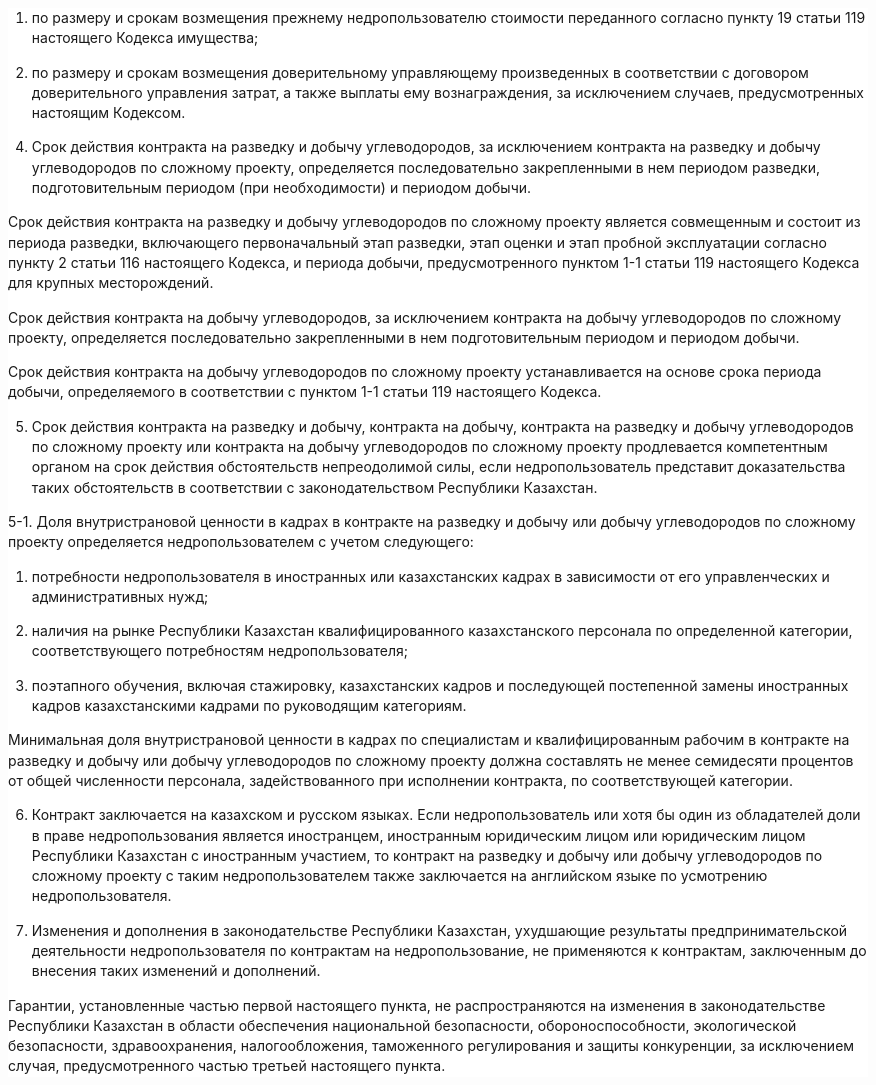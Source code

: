 1) по размеру и срокам возмещения прежнему недропользователю стоимости переданного согласно пункту 19 статьи 119 настоящего Кодекса имущества;

2) по размеру и срокам возмещения доверительному управляющему произведенных в соответствии с договором доверительного управления затрат, а также выплаты ему вознаграждения, за исключением случаев, предусмотренных настоящим Кодексом.

4. Срок действия контракта на разведку и добычу углеводородов, за исключением контракта на разведку и добычу углеводородов по сложному проекту, определяется последовательно закрепленными в нем периодом разведки, подготовительным периодом (при необходимости) и периодом добычи.

Срок действия контракта на разведку и добычу углеводородов по сложному проекту является совмещенным и состоит из периода разведки, включающего первоначальный этап разведки, этап оценки и этап пробной эксплуатации согласно пункту 2 статьи 116 настоящего Кодекса, и периода добычи, предусмотренного пунктом 1-1 статьи 119 настоящего Кодекса для крупных месторождений.

Срок действия контракта на добычу углеводородов, за исключением контракта на добычу углеводородов по сложному проекту, определяется последовательно закрепленными в нем подготовительным периодом и периодом добычи.

Срок действия контракта на добычу углеводородов по сложному проекту устанавливается на основе срока периода добычи, определяемого в соответствии с пунктом 1-1 статьи 119 настоящего Кодекса.

5. Срок действия контракта на разведку и добычу, контракта на добычу, контракта на разведку и добычу углеводородов по сложному проекту или контракта на добычу углеводородов по сложному проекту продлевается компетентным органом на срок действия обстоятельств непреодолимой силы, если недропользователь представит доказательства таких обстоятельств в соответствии с законодательством Республики Казахстан.

5-1. Доля внутристрановой ценности в кадрах в контракте на разведку и добычу или добычу углеводородов по сложному проекту определяется недропользователем с учетом следующего:

1) потребности недропользователя в иностранных или казахстанских кадрах в зависимости от его управленческих и административных нужд;

2) наличия на рынке Республики Казахстан квалифицированного казахстанского персонала по определенной категории, соответствующего потребностям недропользователя;

3) поэтапного обучения, включая стажировку, казахстанских кадров и последующей постепенной замены иностранных кадров казахстанскими кадрами по руководящим категориям.

Минимальная доля внутристрановой ценности в кадрах по специалистам и квалифицированным рабочим в контракте на разведку и добычу или добычу углеводородов по сложному проекту должна составлять не менее семидесяти процентов от общей численности персонала, задействованного при исполнении контракта, по соответствующей категории.

6. Контракт заключается на казахском и русском языках. Если недропользователь или хотя бы один из обладателей доли в праве недропользования является иностранцем, иностранным юридическим лицом или юридическим лицом Республики Казахстан с иностранным участием, то контракт на разведку и добычу или добычу углеводородов по сложному проекту с таким недропользователем также заключается на английском языке по усмотрению недропользователя.

7. Изменения и дополнения в законодательстве Республики Казахстан, ухудшающие результаты предпринимательской деятельности недропользователя по контрактам на недропользование, не применяются к контрактам, заключенным до внесения таких изменений и дополнений.

Гарантии, установленные частью первой настоящего пункта, не распространяются на изменения в законодательстве Республики Казахстан в области обеспечения национальной безопасности, обороноспособности, экологической безопасности, здравоохранения, налогообложения, таможенного регулирования и защиты конкуренции, за исключением случая, предусмотренного частью третьей настоящего пункта.
